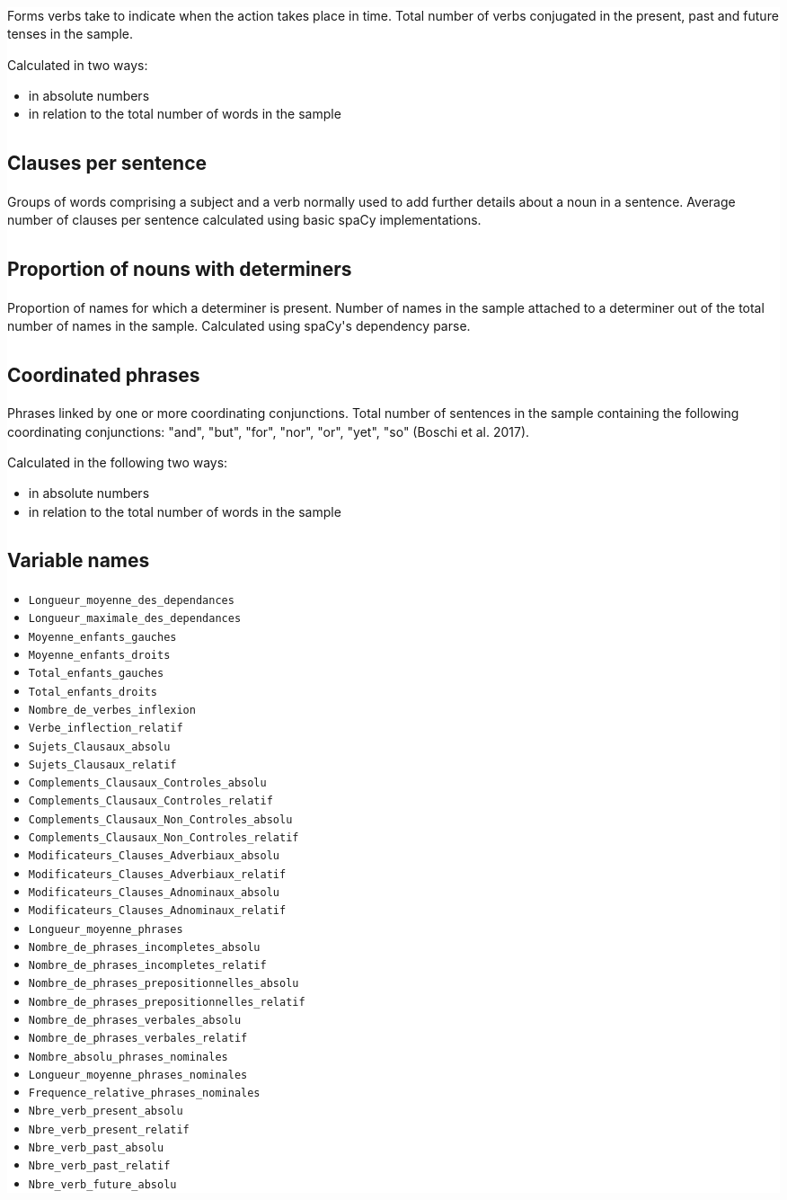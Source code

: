 Forms verbs take to indicate when the action takes place in time. Total number of verbs conjugated in the present, past and future tenses in the sample.

Calculated in two ways:

- in absolute numbers 
- in relation to the total number of words in the sample

## Clauses per sentence

Groups of words comprising a subject and a verb normally used to add further details about a noun in a sentence. Average number of clauses per sentence calculated using basic spaCy implementations.

## Proportion of nouns with determiners

Proportion of names for which a determiner is present. Number of names in the sample attached to a determiner out of the total number of names in the sample. Calculated using spaCy's dependency parse.

## Coordinated phrases

Phrases linked by one or more coordinating conjunctions. Total number of sentences in the sample containing the following coordinating conjunctions: "and", "but", "for", "nor", "or", "yet", "so" (Boschi et al. 2017).

Calculated in the following two ways:

- in absolute numbers 
- in relation to the total number of words in the sample

## Variable names

- `Longueur_moyenne_des_dependances`
- `Longueur_maximale_des_dependances`
- `Moyenne_enfants_gauches`
- `Moyenne_enfants_droits`
- `Total_enfants_gauches`
- `Total_enfants_droits`
- `Nombre_de_verbes_inflexion`
- `Verbe_inflection_relatif`
- `Sujets_Clausaux_absolu`
- `Sujets_Clausaux_relatif`
- `Complements_Clausaux_Controles_absolu`
- `Complements_Clausaux_Controles_relatif`
- `Complements_Clausaux_Non_Controles_absolu`
- `Complements_Clausaux_Non_Controles_relatif`
- `Modificateurs_Clauses_Adverbiaux_absolu`
- `Modificateurs_Clauses_Adverbiaux_relatif`
- `Modificateurs_Clauses_Adnominaux_absolu`
- `Modificateurs_Clauses_Adnominaux_relatif`
- `Longueur_moyenne_phrases`
- `Nombre_de_phrases_incompletes_absolu`
- `Nombre_de_phrases_incompletes_relatif`
- `Nombre_de_phrases_prepositionnelles_absolu`
- `Nombre_de_phrases_prepositionnelles_relatif`
- `Nombre_de_phrases_verbales_absolu`
- `Nombre_de_phrases_verbales_relatif`
- `Nombre_absolu_phrases_nominales`
- `Longueur_moyenne_phrases_nominales`
- `Frequence_relative_phrases_nominales`
- `Nbre_verb_present_absolu`
- `Nbre_verb_present_relatif`
- `Nbre_verb_past_absolu`
- `Nbre_verb_past_relatif`
- `Nbre_verb_future_absolu`